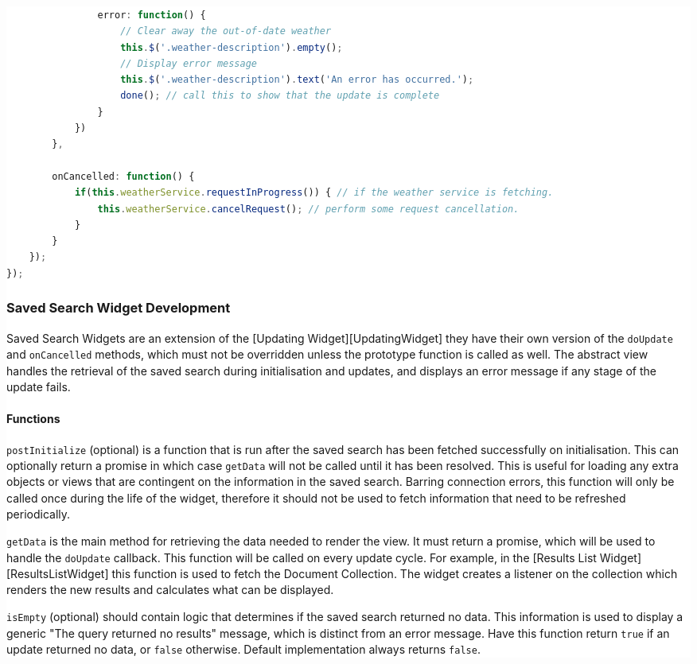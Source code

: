 ```javascript
                error: function() {
                    // Clear away the out-of-date weather
                    this.$('.weather-description').empty();
                    // Display error message
                    this.$('.weather-description').text('An error has occurred.');
                    done(); // call this to show that the update is complete
                }
            })
        },

        onCancelled: function() {
            if(this.weatherService.requestInProgress()) { // if the weather service is fetching.
                this.weatherService.cancelRequest(); // perform some request cancellation.
            }
        }
    });
});
```

### Saved Search Widget Development

Saved Search Widgets are an extension of the [Updating Widget][UpdatingWidget] they have their own version of the 
`doUpdate` and `onCancelled` methods, which must not be overridden unless the prototype function is called as well. 
The abstract view handles the retrieval of the saved search during initialisation and updates, and displays an error 
message if any stage of the update fails.

#### Functions

`postInitialize` (optional) is a function that is run after the saved search has been fetched successfully on initialisation. 
This can optionally return a promise in which case `getData` will not be called until it has been resolved. This is 
useful for loading any extra objects or views that are contingent on the information in the saved search. Barring 
connection errors, this function will only be called once during the life of the widget, therefore it should not be 
used to fetch information that need to be refreshed periodically.

`getData` is the main method for retrieving the data needed to render the view. It must return a promise, which will 
be used to handle the `doUpdate` callback. This function will be called on every update cycle. For example, in the 
[Results List Widget][ResultsListWidget] this function is used to fetch the Document Collection. The widget creates a 
listener on the collection which renders the new results and calculates what can be displayed.

`isEmpty` (optional) should contain logic that determines if the saved search returned no data. This information is used to 
display a generic "The query returned no results" message, which is distinct from an error message. Have this function 
return `true` if an update returned no data, or `false` otherwise. Default implementation always returns `false`.


[requirejs]: http://requirejs.org/
[backbone]: http://backbonejs.org/
[topic-map]: ./topic-map.png
[time-and-date]: ./time-and-date.png
[results-list]: ./results-list.png
